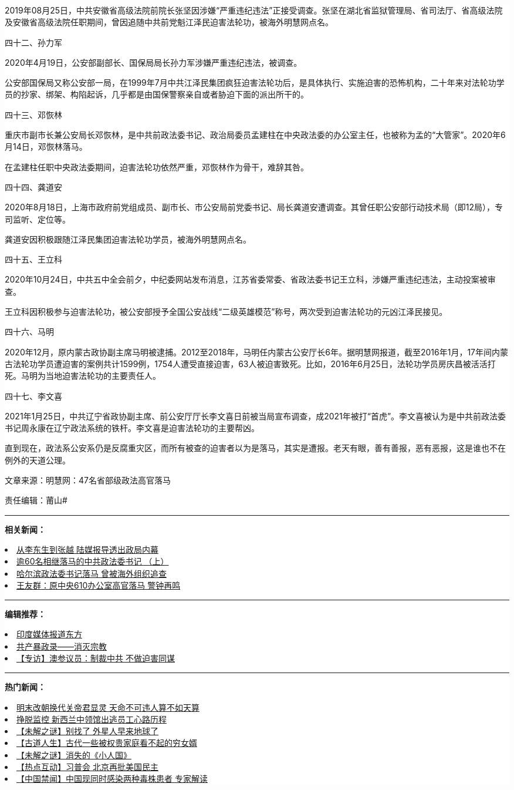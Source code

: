 <p>2019年08月25日，中共安徽省高级法院前院长张坚因涉嫌“严重违纪违法”正接受调查。张坚在湖北省监狱管理局、省司法厅、省高级法院及安徽省高级法院任职期间，曾因追随中共前党魁江泽民迫害法轮功，被海外明慧网点名。</p>
<p>四十二、孙力军</p>
<p>2020年4月19日，公安部副部长、国保局局长孙力军涉嫌严重违纪违法，被调查。</p>
<p>公安部国保局又称公安部一局，在1999年7月中共江泽民集团疯狂迫害法轮功后，是具体执行、实施迫害的恐怖机构，二十年来对法轮功学员的抄家、绑架、构陷起诉，几乎都是由国保警察亲自或者胁迫下面的派出所干的。</p>
<p>四十三、邓恢林</p>
<p>重庆市副市长兼公安局长邓恢林，是中共前政法委书记、政治局委员孟建柱在中央政法委的办公室主任，也被称为孟的“大管家”。2020年6月14日，邓恢林落马。</p>
<p>在孟建柱任职中央政法委期间，迫害法轮功依然严重，邓恢林作为骨干，难辞其咎。</p>
<p>四十四、龚道安</p>
<p>2020年8月18日，上海市政府前党组成员、副市长、市公安局前党委书记、局长龚道安遭调查。其曾任职公安部行动技术局（即12局），专司监听、定位等。</p>
<p>龚道安因积极跟随江泽民集团迫害法轮功学员，被海外明慧网点名。</p>
<p>四十五、王立科</p>
<p>2020年10月24日，中共五中全会前夕，中纪委网站发布消息，江苏省委常委、省政法委书记王立科，涉嫌严重违纪违法，主动投案被审查。</p>
<p>王立科因积极参与迫害法轮功，被公安部授予全国公安战线“二级英雄模范”称号，两次受到迫害法轮功的元凶江泽民接见。</p>
<p>四十六、马明</p>
<p>2020年12月，原内蒙古政协副主席马明被逮捕。2012至2018年，马明任内蒙古公安厅长6年。据明慧网报道，截至2016年1月，17年间内蒙古法轮功学员遭迫害的案例共计1599例，1754人遭受直接迫害，63人被迫害致死。比如，2016年6月25日，法轮功学员房庆昌被活活打死。马明为当地迫害法轮功的主要责任人。</p>
<p>四十七、李文喜</p>
<p>2021年1月25日，中共辽宁省政协副主席、前公安厅厅长李文喜日前被当局宣布调查，成2021年被打“首虎”。李文喜被认为是中共前政法委书记周永康在辽宁政法系统的铁杆。李文喜是迫害法轮功的主要帮凶。</p>
<p>直到现在，政法系公安系仍是反腐重灾区，而所有被查的迫害者以为是落马，其实是遭报。老天有眼，善有善报，恶有恶报，这是谁也不在例外的天道公理。</p>
<p>文章来源：明慧网：<ahref="http://big5.minghui.org/mh/articles/2021/4/6/47%E5%90%8D%E7%9C%81%E9%83%A8%E7%B4%9A%E6%94%BF%E6%B3%95%E9%AB%98%E5%AE%98%E8%90%BD%E9%A6%AC-422827.md#1">47名省部级政法高官落马</a></p>
<p>责任编辑：莆山#</p>
</div>
</div>
	
<hr>


<strong>相关新闻：</strong>
<li><a href="https://github.com/19920513/djy/blob/master/gb/16/4/17/n7562968.md#1">从李东生到张越 陆媒报导透出政局内幕</a></li>
<li><a href="https://github.com/19920513/djy/blob/master/gb/18/10/18/n10792855.md#1">逾60名相继落马的中共政法委书记 （上）</a></li>
<li><a href="https://github.com/19920513/djy/blob/master/gb/19/7/8/n11372549.md#1">哈尔滨政法委书记落马 曾被海外组织追查</a></li>
<li><a href="https://github.com/19920513/djy/blob/master/gb/21/3/14/n12810446.md#1">王友群：原中央610办公室高官落马 警钟再鸣</a></li>
<hr>


<strong>编辑推荐：</strong>
<li><a href="https://github.com/19920513/djy/blob/master/gb/18/10/27/n10812623.md?dfh#1" target="_blank">印度媒体报道东方</a></li><li><a href="https://github.com/tsiac2612/djy/blob/master/gb/18/2/18/n10153765.md#1" target="_blank">共产暴政录——消灭宗教</a></li><li><a href="https://github.com/tsiac2612/djy/blob/master/gb/19/7/5/n11365941.md#1" target="_blank">【专访】澳参议员：制裁中共 不做迫害同谋</a></li>
<hr>

<strong>热门新闻：</strong>
<li><a href="https://github.com/19920513/djy/blob/master/gb/23/3/15/n13950568.md#1">明末改朝换代关帝君显灵  天命不可违人算不如天算</a></li>
<li><a href="https://github.com/19920513/djy/blob/master/gb/23/3/16/n13951783.md#1">挣脱监控 新西兰中领馆出逃员工心路历程</a></li>
<li><a href="https://github.com/19920513/djy/blob/master/gb/23/3/18/n13952758.md#1">【未解之谜】别找了 外星人早来地球了</a></li>
<li><a href="https://github.com/19920513/djy/blob/master/gb/23/3/14/n13949868.md#1">【古道人生】古代一些被权贵家庭看不起的穷女婿</a></li>
<li><a href="https://github.com/19920513/djy/blob/master/gb/23/3/15/n13950328.md#1">【未解之谜】消失的《小人国》</a></li>
<li><a href="https://github.com/19920513/djy/blob/master/gb/23/3/20/n13954705.md#1">【热点互动】习普会 北京再批美国民主</a></li>
<li><a href="https://github.com/19920513/djy/blob/master/gb/23/3/20/n13954366.md#1">【中国禁闻】中国现同时感染两种毒株患者 专家解读</a></li>
